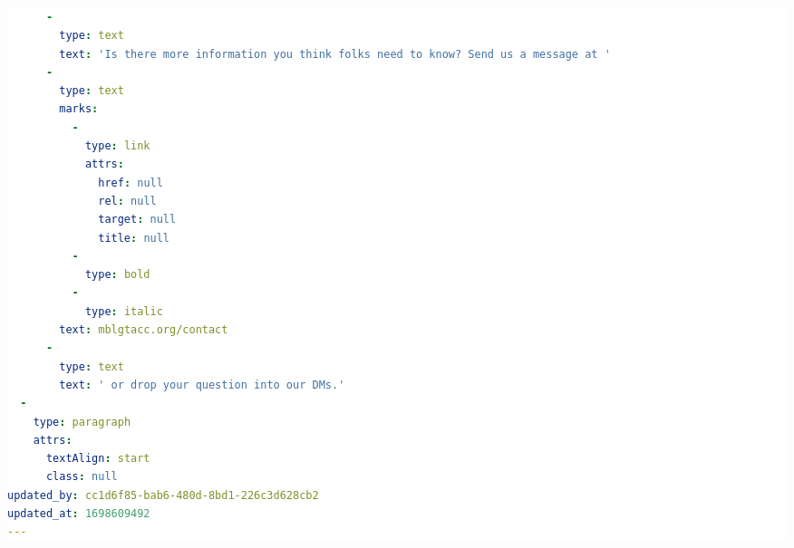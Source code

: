 ```yaml
      -
        type: text
        text: 'Is there more information you think folks need to know? Send us a message at '
      -
        type: text
        marks:
          -
            type: link
            attrs:
              href: null
              rel: null
              target: null
              title: null
          -
            type: bold
          -
            type: italic
        text: mblgtacc.org/contact
      -
        type: text
        text: ' or drop your question into our DMs.'
  -
    type: paragraph
    attrs:
      textAlign: start
      class: null
updated_by: cc1d6f85-bab6-480d-8bd1-226c3d628cb2
updated_at: 1698609492
---
```

